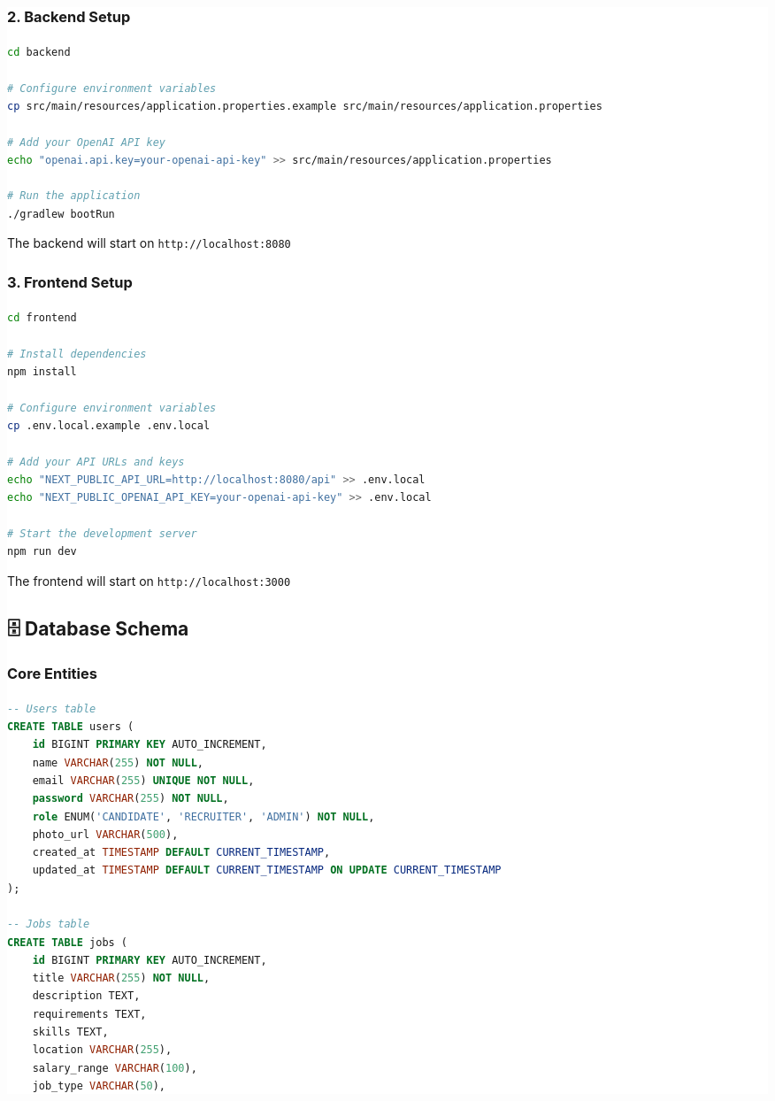 ### 2. Backend Setup

```bash
cd backend

# Configure environment variables
cp src/main/resources/application.properties.example src/main/resources/application.properties

# Add your OpenAI API key
echo "openai.api.key=your-openai-api-key" >> src/main/resources/application.properties

# Run the application
./gradlew bootRun
```

The backend will start on `http://localhost:8080`

### 3. Frontend Setup

```bash
cd frontend

# Install dependencies
npm install

# Configure environment variables
cp .env.local.example .env.local

# Add your API URLs and keys
echo "NEXT_PUBLIC_API_URL=http://localhost:8080/api" >> .env.local
echo "NEXT_PUBLIC_OPENAI_API_KEY=your-openai-api-key" >> .env.local

# Start the development server
npm run dev
```

The frontend will start on `http://localhost:3000`

## 🗄️ Database Schema

### Core Entities

```sql
-- Users table
CREATE TABLE users (
    id BIGINT PRIMARY KEY AUTO_INCREMENT,
    name VARCHAR(255) NOT NULL,
    email VARCHAR(255) UNIQUE NOT NULL,
    password VARCHAR(255) NOT NULL,
    role ENUM('CANDIDATE', 'RECRUITER', 'ADMIN') NOT NULL,
    photo_url VARCHAR(500),
    created_at TIMESTAMP DEFAULT CURRENT_TIMESTAMP,
    updated_at TIMESTAMP DEFAULT CURRENT_TIMESTAMP ON UPDATE CURRENT_TIMESTAMP
);

-- Jobs table
CREATE TABLE jobs (
    id BIGINT PRIMARY KEY AUTO_INCREMENT,
    title VARCHAR(255) NOT NULL,
    description TEXT,
    requirements TEXT,
    skills TEXT,
    location VARCHAR(255),
    salary_range VARCHAR(100),
    job_type VARCHAR(50),
```